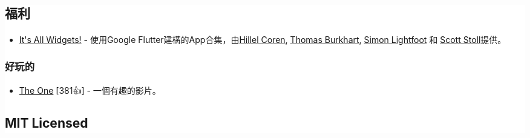 
## 福利

- [It's All Widgets!](https://itsallwidgets.com) - 使用Google Flutter建構的App合集，由[Hillel Coren](https://twitter.com/hillelcoren), [Thomas Burkhart](https://twitter.com/ThomasBurkhartB), [Simon Lightfoot](https://twitter.com/devangelslondon) 和 [Scott Stoll](https://twitter.com/scottstoll2017)提供。

### 好玩的

- [The One](https://www.youtube.com/watch?v=sIIgtClYq0s) [381👍] -  一個有趣的影片。

## MIT Licensed
